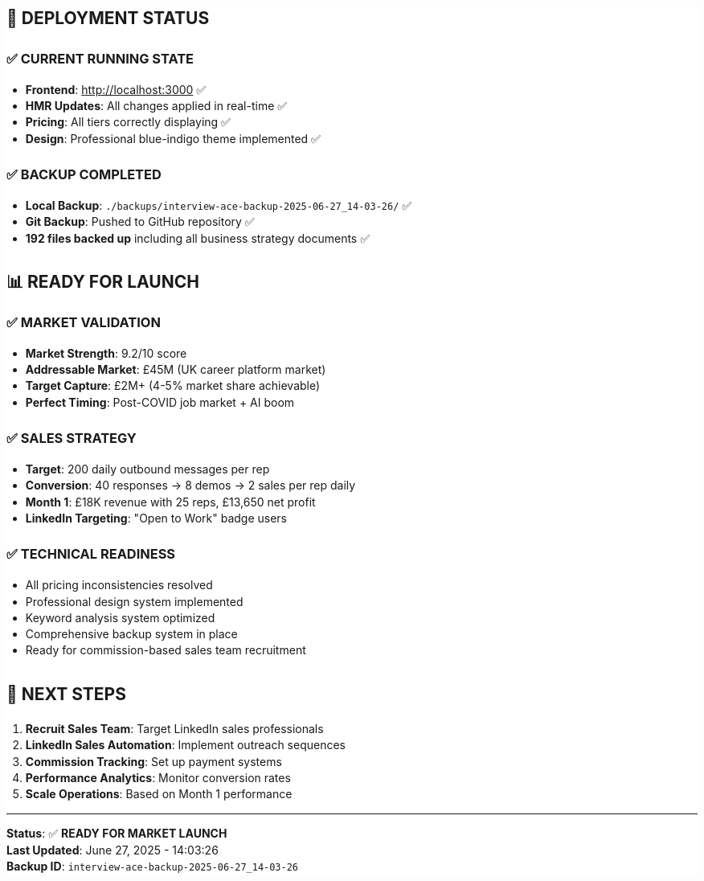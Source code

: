 ## 🚀 DEPLOYMENT STATUS

### ✅ CURRENT RUNNING STATE
- **Frontend**: [http://localhost:3000](http://localhost:3000) ✅
- **HMR Updates**: All changes applied in real-time ✅
- **Pricing**: All tiers correctly displaying ✅
- **Design**: Professional blue-indigo theme implemented ✅

### ✅ BACKUP COMPLETED
- **Local Backup**: `./backups/interview-ace-backup-2025-06-27_14-03-26/` ✅
- **Git Backup**: Pushed to GitHub repository ✅
- **192 files backed up** including all business strategy documents ✅

## 📊 READY FOR LAUNCH

### ✅ MARKET VALIDATION
- **Market Strength**: 9.2/10 score
- **Addressable Market**: £45M (UK career platform market)
- **Target Capture**: £2M+ (4-5% market share achievable)
- **Perfect Timing**: Post-COVID job market + AI boom

### ✅ SALES STRATEGY
- **Target**: 200 daily outbound messages per rep
- **Conversion**: 40 responses → 8 demos → 2 sales per rep daily
- **Month 1**: £18K revenue with 25 reps, £13,650 net profit
- **LinkedIn Targeting**: "Open to Work" badge users

### ✅ TECHNICAL READINESS
- All pricing inconsistencies resolved
- Professional design system implemented
- Keyword analysis system optimized
- Comprehensive backup system in place
- Ready for commission-based sales team recruitment

## 🎯 NEXT STEPS

1. **Recruit Sales Team**: Target LinkedIn sales professionals
2. **LinkedIn Sales Automation**: Implement outreach sequences
3. **Commission Tracking**: Set up payment systems
4. **Performance Analytics**: Monitor conversion rates
5. **Scale Operations**: Based on Month 1 performance

---

**Status**: ✅ **READY FOR MARKET LAUNCH**  
**Last Updated**: June 27, 2025 - 14:03:26  
**Backup ID**: `interview-ace-backup-2025-06-27_14-03-26` 